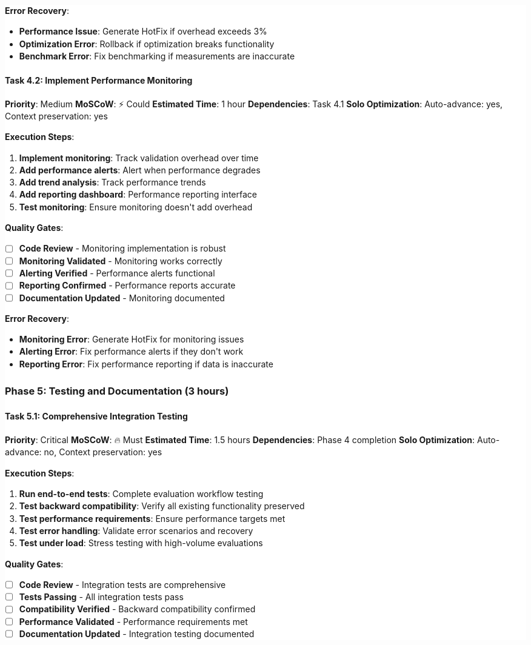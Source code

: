 **Error Recovery**:
- **Performance Issue**: Generate HotFix if overhead exceeds 3%
- **Optimization Error**: Rollback if optimization breaks functionality
- **Benchmark Error**: Fix benchmarking if measurements are inaccurate

#### Task 4.2: Implement Performance Monitoring
**Priority**: Medium
**MoSCoW**: ⚡ Could
**Estimated Time**: 1 hour
**Dependencies**: Task 4.1
**Solo Optimization**: Auto-advance: yes, Context preservation: yes

**Execution Steps**:
1. **Implement monitoring**: Track validation overhead over time
2. **Add performance alerts**: Alert when performance degrades
3. **Add trend analysis**: Track performance trends
4. **Add reporting dashboard**: Performance reporting interface
5. **Test monitoring**: Ensure monitoring doesn't add overhead

**Quality Gates**:
- [ ] **Code Review** - Monitoring implementation is robust
- [ ] **Monitoring Validated** - Monitoring works correctly
- [ ] **Alerting Verified** - Performance alerts functional
- [ ] **Reporting Confirmed** - Performance reports accurate
- [ ] **Documentation Updated** - Monitoring documented

**Error Recovery**:
- **Monitoring Error**: Generate HotFix for monitoring issues
- **Alerting Error**: Fix performance alerts if they don't work
- **Reporting Error**: Fix performance reporting if data is inaccurate

### Phase 5: Testing and Documentation (3 hours)

#### Task 5.1: Comprehensive Integration Testing
**Priority**: Critical
**MoSCoW**: 🔥 Must
**Estimated Time**: 1.5 hours
**Dependencies**: Phase 4 completion
**Solo Optimization**: Auto-advance: no, Context preservation: yes

**Execution Steps**:
1. **Run end-to-end tests**: Complete evaluation workflow testing
2. **Test backward compatibility**: Verify all existing functionality preserved
3. **Test performance requirements**: Ensure performance targets met
4. **Test error handling**: Validate error scenarios and recovery
5. **Test under load**: Stress testing with high-volume evaluations

**Quality Gates**:
- [ ] **Code Review** - Integration tests are comprehensive
- [ ] **Tests Passing** - All integration tests pass
- [ ] **Compatibility Verified** - Backward compatibility confirmed
- [ ] **Performance Validated** - Performance requirements met
- [ ] **Documentation Updated** - Integration testing documented
